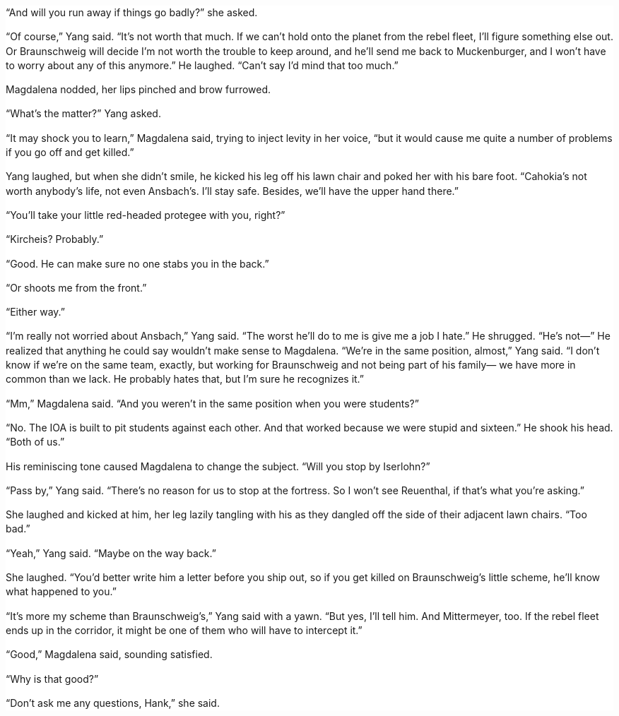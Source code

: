 “And will you run away if things go badly?” she asked.

“Of course,” Yang said. “It’s not worth that much. If we can’t hold onto the planet from the rebel fleet, I’ll figure something else out. Or Braunschweig will decide I’m not worth the trouble to keep around, and he’ll send me back to Muckenburger, and I won’t have to worry about any of this anymore.” He laughed. “Can’t say I’d mind that too much.”

Magdalena nodded, her lips pinched and brow furrowed.

“What’s the matter?” Yang asked.

“It may shock you to learn,” Magdalena said, trying to inject levity in her voice, “but it would cause me quite a number of problems if you go off and get killed.”

Yang laughed, but when she didn’t smile, he kicked his leg off his lawn chair and poked her with his bare foot. “Cahokia’s not worth anybody’s life, not even Ansbach’s. I’ll stay safe. Besides, we’ll have the upper hand there.”

“You’ll take your little red-headed protegee with you, right?”

“Kircheis? Probably.”

“Good. He can make sure no one stabs you in the back.”

“Or shoots me from the front.”

“Either way.”

“I’m really not worried about Ansbach,” Yang said. “The worst he’ll do to me is give me a job I hate.” He shrugged. “He’s not—” He realized that anything he could say wouldn’t make sense to Magdalena. “We’re in the same position, almost,” Yang said. “I don’t know if we’re on the same team, exactly, but working for Braunschweig and not being part of his family— we have more in common than we lack. He probably hates that, but I’m sure he recognizes it.”

“Mm,” Magdalena said. “And you weren’t in the same position when you were students?”

“No. The IOA is built to pit students against each other. And that worked because we were stupid and sixteen.” He shook his head. “Both of us.”

His reminiscing tone caused Magdalena to change the subject. “Will you stop by Iserlohn?”

“Pass by,” Yang said. “There’s no reason for us to stop at the fortress. So I won’t see Reuenthal, if that’s what you’re asking.”

She laughed and kicked at him, her leg lazily tangling with his as they dangled off the side of their adjacent lawn chairs. “Too bad.”

“Yeah,” Yang said. “Maybe on the way back.”

She laughed. “You’d better write him a letter before you ship out, so if you get killed on Braunschweig’s little scheme, he’ll know what happened to you.”

“It’s more my scheme than Braunschweig’s,” Yang said with a yawn. “But yes, I’ll tell him. And Mittermeyer, too. If the rebel fleet ends up in the corridor, it might be one of them who will have to intercept it.”

“Good,” Magdalena said, sounding satisfied.

“Why is that good?”

“Don’t ask me any questions, Hank,” she said.
